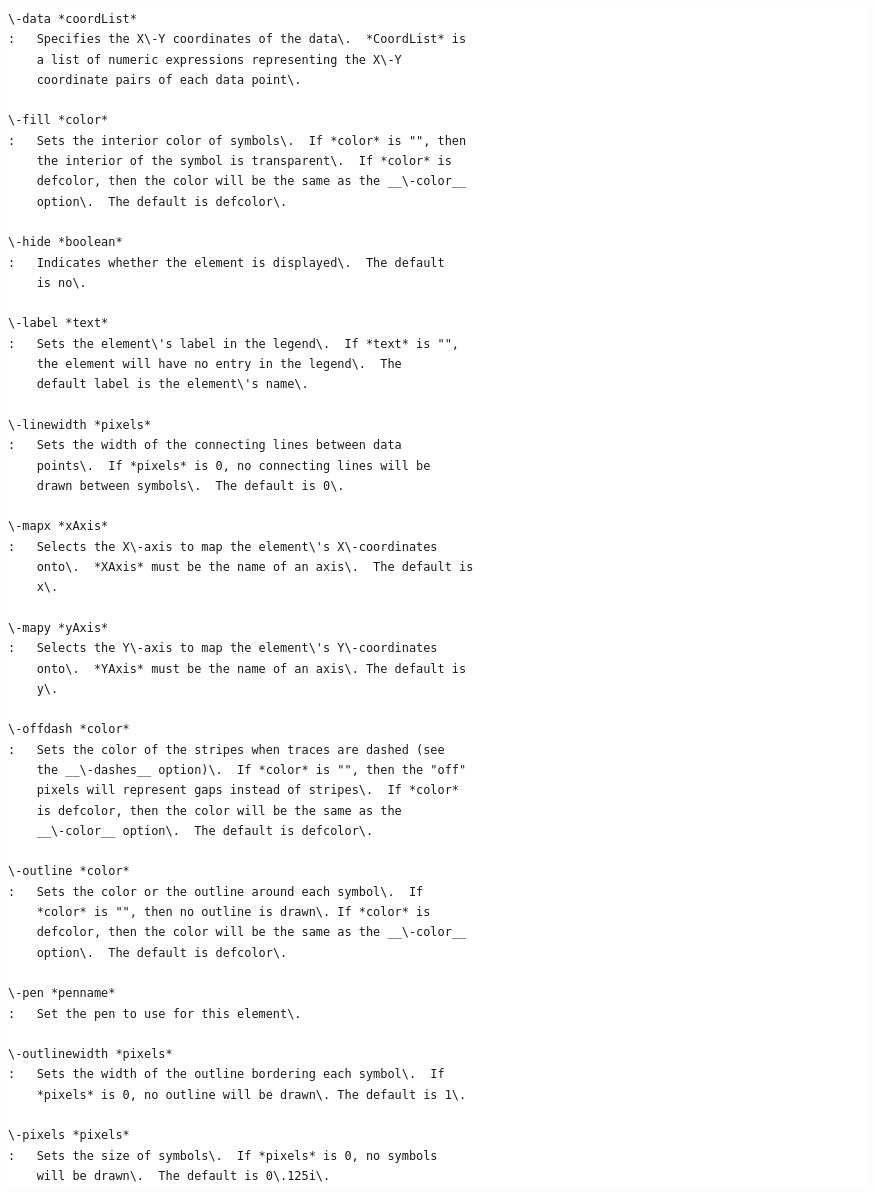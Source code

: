     \-data *coordList*
    :   Specifies the X\-Y coordinates of the data\.  *CoordList* is
        a list of numeric expressions representing the X\-Y
        coordinate pairs of each data point\.  

    \-fill *color*
    :   Sets the interior color of symbols\.  If *color* is "", then
        the interior of the symbol is transparent\.  If *color* is
        defcolor, then the color will be the same as the __\-color__
        option\.  The default is defcolor\.  

    \-hide *boolean*
    :   Indicates whether the element is displayed\.  The default
        is no\.  

    \-label *text*
    :   Sets the element\'s label in the legend\.  If *text* is "",
        the element will have no entry in the legend\.  The
        default label is the element\'s name\.  

    \-linewidth *pixels*
    :   Sets the width of the connecting lines between data
        points\.  If *pixels* is 0, no connecting lines will be
        drawn between symbols\.  The default is 0\.

    \-mapx *xAxis*
    :   Selects the X\-axis to map the element\'s X\-coordinates
        onto\.  *XAxis* must be the name of an axis\.  The default is
        x\.  

    \-mapy *yAxis*
    :   Selects the Y\-axis to map the element\'s Y\-coordinates
        onto\.  *YAxis* must be the name of an axis\. The default is
        y\.  

    \-offdash *color*
    :   Sets the color of the stripes when traces are dashed (see
        the __\-dashes__ option)\.  If *color* is "", then the "off"
        pixels will represent gaps instead of stripes\.  If *color*
        is defcolor, then the color will be the same as the
        __\-color__ option\.  The default is defcolor\.

    \-outline *color*
    :   Sets the color or the outline around each symbol\.  If
        *color* is "", then no outline is drawn\. If *color* is
        defcolor, then the color will be the same as the __\-color__
        option\.  The default is defcolor\.  

    \-pen *penname*
    :   Set the pen to use for this element\.

    \-outlinewidth *pixels*
    :   Sets the width of the outline bordering each symbol\.  If
        *pixels* is 0, no outline will be drawn\. The default is 1\.

    \-pixels *pixels*
    :   Sets the size of symbols\.  If *pixels* is 0, no symbols
        will be drawn\.  The default is 0\.125i\.  
